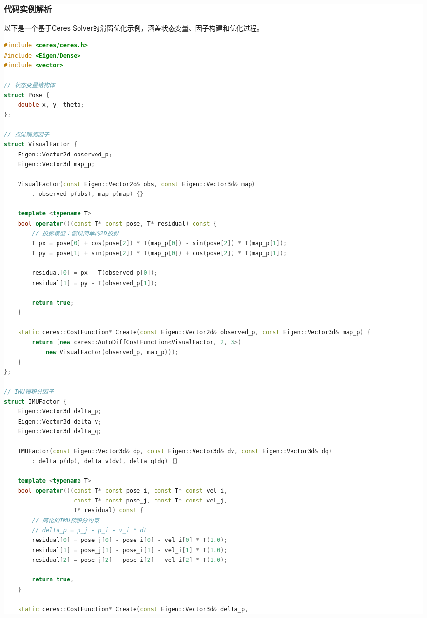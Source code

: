 ### 代码实例解析

以下是一个基于Ceres Solver的滑窗优化示例，涵盖状态变量、因子构建和优化过程。

```cpp
#include <ceres/ceres.h>
#include <Eigen/Dense>
#include <vector>

// 状态变量结构体
struct Pose {
    double x, y, theta;
};

// 视觉观测因子
struct VisualFactor {
    Eigen::Vector2d observed_p;
    Eigen::Vector3d map_p;

    VisualFactor(const Eigen::Vector2d& obs, const Eigen::Vector3d& map)
        : observed_p(obs), map_p(map) {}

    template <typename T>
    bool operator()(const T* const pose, T* residual) const {
        // 投影模型：假设简单的2D投影
        T px = pose[0] + cos(pose[2]) * T(map_p[0]) - sin(pose[2]) * T(map_p[1]);
        T py = pose[1] + sin(pose[2]) * T(map_p[0]) + cos(pose[2]) * T(map_p[1]);

        residual[0] = px - T(observed_p[0]);
        residual[1] = py - T(observed_p[1]);

        return true;
    }

    static ceres::CostFunction* Create(const Eigen::Vector2d& observed_p, const Eigen::Vector3d& map_p) {
        return (new ceres::AutoDiffCostFunction<VisualFactor, 2, 3>(
            new VisualFactor(observed_p, map_p)));
    }
};

// IMU预积分因子
struct IMUFactor {
    Eigen::Vector3d delta_p;
    Eigen::Vector3d delta_v;
    Eigen::Vector3d delta_q;

    IMUFactor(const Eigen::Vector3d& dp, const Eigen::Vector3d& dv, const Eigen::Vector3d& dq)
        : delta_p(dp), delta_v(dv), delta_q(dq) {}

    template <typename T>
    bool operator()(const T* const pose_i, const T* const vel_i,
                    const T* const pose_j, const T* const vel_j,
                    T* residual) const {
        // 简化的IMU预积分约束
        // delta_p = p_j - p_i - v_i * dt
        residual[0] = pose_j[0] - pose_i[0] - vel_i[0] * T(1.0);
        residual[1] = pose_j[1] - pose_i[1] - vel_i[1] * T(1.0);
        residual[2] = pose_j[2] - pose_i[2] - vel_i[2] * T(1.0);

        return true;
    }

    static ceres::CostFunction* Create(const Eigen::Vector3d& delta_p,
```